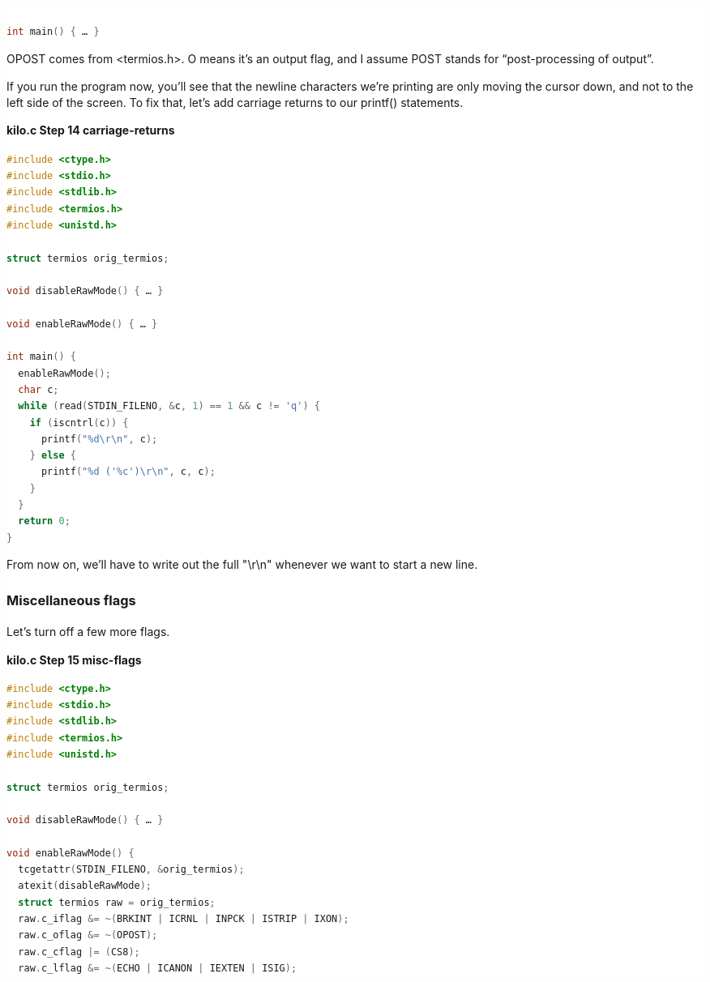```c

int main() { … }
```

OPOST comes from <termios.h>. O means it’s an output flag, and I assume POST stands for “post-processing of output”.

If you run the program now, you’ll see that the newline characters we’re printing are only moving the cursor down, and not to the left side of the screen. To fix that, let’s add carriage returns to our printf() statements.

__kilo.c Step 14 carriage-returns__

```c
#include <ctype.h>
#include <stdio.h>
#include <stdlib.h>
#include <termios.h>
#include <unistd.h>

struct termios orig_termios;

void disableRawMode() { … }

void enableRawMode() { … }

int main() {
  enableRawMode();
  char c;
  while (read(STDIN_FILENO, &c, 1) == 1 && c != 'q') {
    if (iscntrl(c)) {
      printf("%d\r\n", c);
    } else {
      printf("%d ('%c')\r\n", c, c);
    }
  }
  return 0;
}
```

From now on, we’ll have to write out the full "\r\n" whenever we want to start a new line.

### Miscellaneous flags

Let’s turn off a few more flags.

__kilo.c Step 15 misc-flags__

```c
#include <ctype.h>
#include <stdio.h>
#include <stdlib.h>
#include <termios.h>
#include <unistd.h>

struct termios orig_termios;

void disableRawMode() { … }

void enableRawMode() {
  tcgetattr(STDIN_FILENO, &orig_termios);
  atexit(disableRawMode);
  struct termios raw = orig_termios;
  raw.c_iflag &= ~(BRKINT | ICRNL | INPCK | ISTRIP | IXON);
  raw.c_oflag &= ~(OPOST);
  raw.c_cflag |= (CS8);
  raw.c_lflag &= ~(ECHO | ICANON | IEXTEN | ISIG);
```